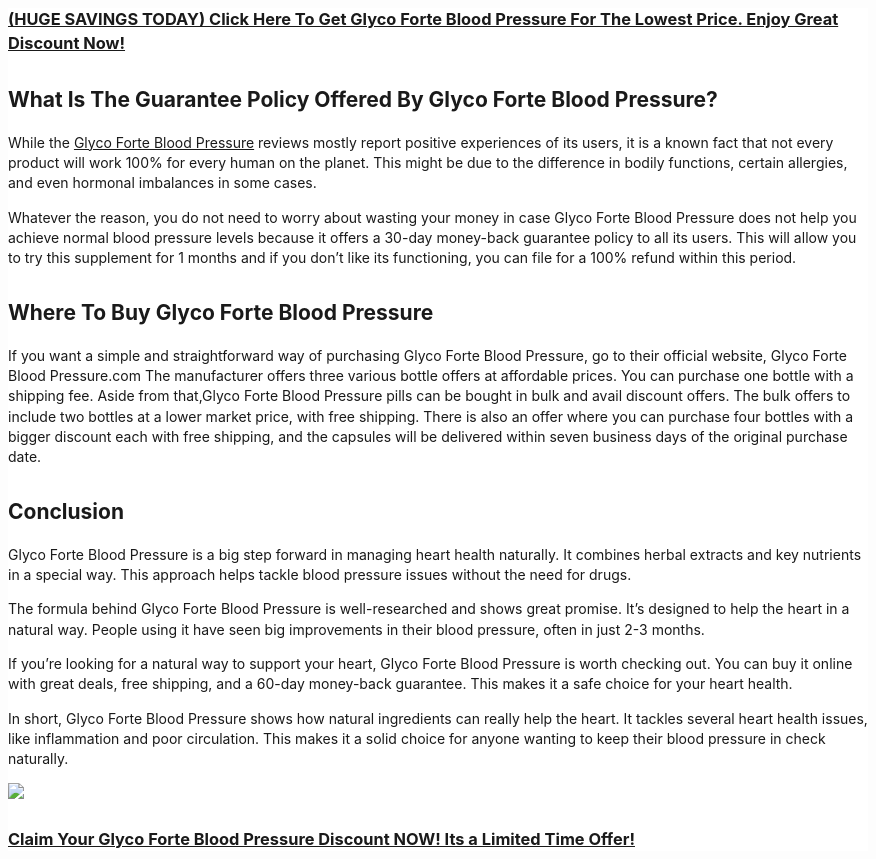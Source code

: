 ### **[(HUGE SAVINGS TODAY) Click Here To Get Glyco Forte Blood Pressure For The Lowest Price. Enjoy Great Discount Now!](https://www.globalfitnessmart.com/product/superconductor-slim/)**

**What Is The Guarantee Policy Offered By Glyco Forte Blood Pressure?**
-----------------------------------------------------------------------

While the [Glyco Forte Blood Pressure](https://glyco-forte-blood-pressure-ca.blogspot.com/2025/03/glyco-forte-blood-pressure.html) reviews mostly report positive experiences of its users, it is a known fact that not every product will work 100% for every human on the planet. This might be due to the difference in bodily functions, certain allergies, and even hormonal imbalances in some cases.

Whatever the reason, you do not need to worry about wasting your money in case Glyco Forte Blood Pressure does not help you achieve normal blood pressure levels because it offers a 30-day money-back guarantee policy to all its users. This will allow you to try this supplement for 1 months and if you don’t like its functioning, you can file for a 100% refund within this period.

**Where To Buy Glyco Forte Blood Pressure**
-------------------------------------------

If you want a simple and straightforward way of purchasing Glyco Forte Blood Pressure, go to their official website, Glyco Forte Blood Pressure.com The manufacturer offers three various bottle offers at affordable prices. You can purchase one bottle with a shipping fee. Aside from that,Glyco Forte Blood Pressure pills can be bought in bulk and avail discount offers. The bulk offers to include two bottles at a lower market price, with free shipping. There is also an offer where you can purchase four bottles with a bigger discount each with free shipping, and the capsules will be delivered within seven business days of the original purchase date.

**Conclusion**
--------------

Glyco Forte Blood Pressure is a big step forward in managing heart health naturally. It combines herbal extracts and key nutrients in a special way. This approach helps tackle blood pressure issues without the need for drugs.

The formula behind Glyco Forte Blood Pressure is well-researched and shows great promise. It’s designed to help the heart in a natural way. People using it have seen big improvements in their blood pressure, often in just 2-3 months.

If you’re looking for a natural way to support your heart, Glyco Forte Blood Pressure is worth checking out. You can buy it online with great deals, free shipping, and a 60-day money-back guarantee. This makes it a safe choice for your heart health.

In short, Glyco Forte Blood Pressure shows how natural ingredients can really help the heart. It tackles several heart health issues, like inflammation and poor circulation. This makes it a solid choice for anyone wanting to keep their blood pressure in check naturally.

[![](https://blogger.googleusercontent.com/img/b/R29vZ2xl/AVvXsEiVUwr9asy-GAFZCh_yxTd_ALu8vt5qZBNVnS10nFP82ET38uKDsALfGNMTI2lUPZab2I400ByR_ETcTDgqAxm3-MGefHTg4Du0UFK1b2rFqmh_6MwCCpcbeTmpVzZIznDuHCQAfN93Vjkyhz-XacvCcOYg3VzF822Nnq5Fdz3bS7cyTFDMV46hvVksd921/w640-h318/Glyco%20Forte%20Blood%20Pressure%201.jpg)](https://www.healthsupplement24x7.com/get-glyco-forte-blood-pressure)

### **[Claim Your Glyco Forte Blood Pressure Discount NOW! Its a Limited Time Offer!](https://www.globalfitnessmart.com/product/superconductor-slim/)**
